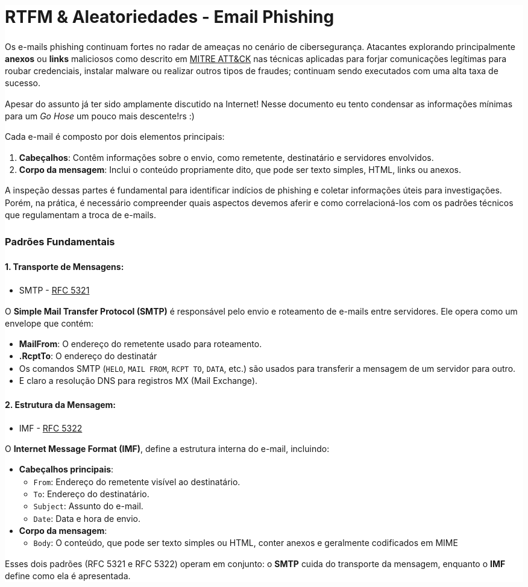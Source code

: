 # RTFM &amp; Aleatoriedades - Email Phishing


Os e-mails phishing continuam fortes no radar de ameaças no cenário de cibersegurança. Atacantes explorando principalmente **anexos** ou **links** maliciosos como descrito em [MITRE ATT&amp;CK](https://attack.mitre.org/techniques/T1566/002) nas técnicas aplicadas para forjar comunicações legítimas para roubar credenciais, instalar malware ou realizar outros tipos de fraudes; continuam sendo executados com uma alta taxa de sucesso.

Apesar do assunto já ter sido amplamente discutido na Internet! Nesse documento eu tento condensar as informações mínimas para um *Go Hose* um pouco mais descente!rs :)  

Cada e-mail é composto por dois elementos principais:

1. **Cabeçalhos**: Contêm informações sobre o envio, como remetente, destinatário e servidores envolvidos.
2. **Corpo da mensagem**: Inclui o conteúdo propriamente dito, que pode ser texto simples, HTML, links ou anexos.

A inspeção dessas partes é fundamental para identificar indícios de phishing e coletar informações úteis para investigações. Porém, na prática, é necessário compreender quais aspectos devemos aferir e como correlacioná-los com os padrões técnicos que regulamentam a troca de e-mails.



### **Padrões Fundamentais**

#### 1. Transporte de Mensagens:

- SMTP - [RFC 5321](https://datatracker.ietf.org/doc/html/rfc5321)

O **Simple Mail Transfer Protocol (SMTP)** é responsável pelo envio e roteamento de e-mails entre servidores. Ele opera como um envelope que contém:

- **MailFrom**: O endereço do remetente usado para roteamento.
- **.RcptTo**: O endereço do destinatár
- Os comandos SMTP (`HELO`, `MAIL FROM`, `RCPT TO`, `DATA`, etc.) são usados para transferir a mensagem de um servidor para outro.
- E claro a resolução DNS para registros MX (Mail Exchange).

#### 2. Estrutura da Mensagem: 

- IMF - [RFC 5322](https://datatracker.ietf.org/doc/html/rfc5322)

O **Internet Message Format (IMF)**,  define a estrutura interna do e-mail, incluindo:

- **Cabeçalhos principais**:
    - `From`: Endereço do remetente visível ao destinatário.
    - `To`: Endereço do destinatário.
    - `Subject`: Assunto do e-mail.
    - `Date`: Data e hora de envio.
- **Corpo da mensagem**: 
	- `Body`: O conteúdo, que pode ser texto simples ou HTML, conter anexos e geralmente codificados em MIME

Esses dois padrões (RFC 5321 e RFC 5322) operam em conjunto: o **SMTP** cuida do transporte da mensagem, enquanto o **IMF** define como ela é apresentada.
